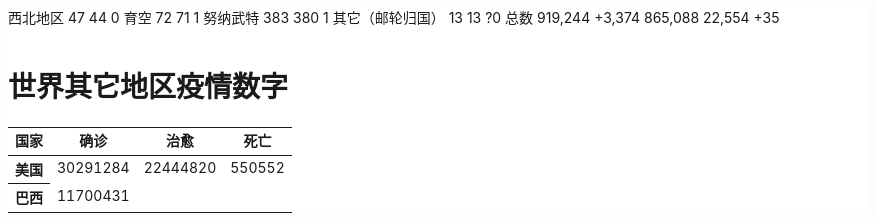 <td width="64"></td>
</tr>
<tr>
<td width="139">西北地区</td>
<td width="78">47</td>
<td width="105"></td>
<td width="84">44</td>
<td width="75">0</td>
<td width="64"></td>
</tr>
<tr>
<td width="139">育空</td>
<td width="78">72</td>
<td width="105"></td>
<td width="84">71</td>
<td width="75">1</td>
<td width="64"></td>
</tr>
<tr>
<td width="139">努纳武特</td>
<td width="78">383</td>
<td width="105"></td>
<td width="84">380</td>
<td width="75">1</td>
<td width="64"></td>
</tr>
<tr>
<td width="139">其它（邮轮归国）</td>
<td width="78">13</td>
<td width="105"></td>
<td width="84">13</td>
<td width="75">?0</td>
<td width="64"></td>
</tr>
<tr>
<td width="139">总数</td>
<td width="78">919,244</td>
<td width="105">+3,374</td>
<td width="84">865,088</td>
<td width="75">22,554</td>
<td width="64">+35</td>
</tr>
</tbody>
</table>
<h1>世界其它地区疫情数字</h1>
<table class="table table-hover">
<thead>
<tr>
<th scope="col">国家</th>
<th scope="col">确诊</th>
<th scope="col">治愈</th>
<th scope="col">死亡</th>
</tr>
</thead>
<tbody data-role="body">
<tr>
<th scope="row">美国</th>
<td>30291284</td>
<td>22444820</td>
<td>550552</td>
</tr>
<tr>
<th scope="row">巴西</th>
<td>11700431</td>